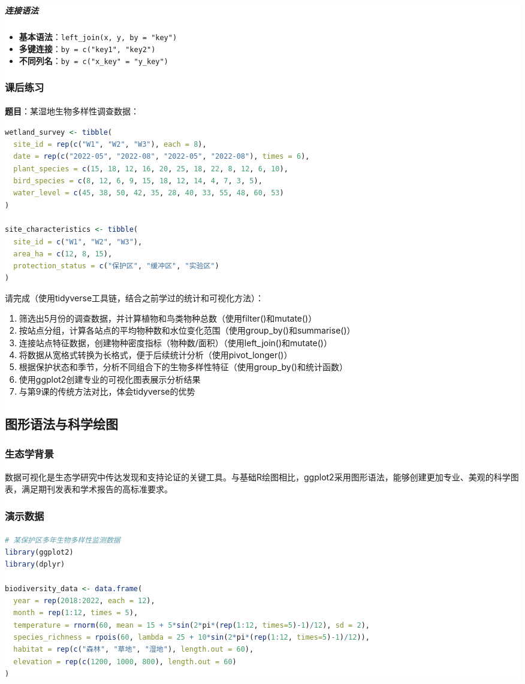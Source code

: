 ##### 连接语法
- **基本语法**：`left_join(x, y, by = "key")`
- **多键连接**：`by = c("key1", "key2")`
- **不同列名**：`by = c("x_key" = "y_key")`

### 课后练习

**题目**：某湿地生物多样性调查数据：
```r
wetland_survey <- tibble(
  site_id = rep(c("W1", "W2", "W3"), each = 8),
  date = rep(c("2022-05", "2022-08", "2022-05", "2022-08"), times = 6),
  plant_species = c(15, 18, 12, 16, 20, 25, 18, 22, 8, 12, 6, 10),
  bird_species = c(8, 12, 6, 9, 15, 18, 12, 14, 4, 7, 3, 5),
  water_level = c(45, 38, 50, 42, 35, 28, 40, 33, 55, 48, 60, 53)
)

site_characteristics <- tibble(
  site_id = c("W1", "W2", "W3"),
  area_ha = c(12, 8, 15),
  protection_status = c("保护区", "缓冲区", "实验区")
)
```

请完成（使用tidyverse工具链，结合之前学过的统计和可视化方法）：
1. 筛选出5月份的调查数据，并计算植物和鸟类物种总数（使用filter()和mutate()）
2. 按站点分组，计算各站点的平均物种数和水位变化范围（使用group_by()和summarise()）
3. 连接站点特征数据，创建物种密度指标（物种数/面积）（使用left_join()和mutate()）
4. 将数据从宽格式转换为长格式，便于后续统计分析（使用pivot_longer()）
5. 根据保护状态和季节，分析不同组合下的生物多样性特征（使用group_by()和统计函数）
6. 使用ggplot2创建专业的可视化图表展示分析结果
7. 与第9课的传统方法对比，体会tidyverse的优势



## 图形语法与科学绘图

### 生态学背景
数据可视化是生态学研究中传达发现和支持论证的关键工具。与基础R绘图相比，ggplot2采用图形语法，能够创建更加专业、美观的科学图表，满足期刊发表和学术报告的高标准要求。

### 演示数据
```r
# 某保护区多年生物多样性监测数据
library(ggplot2)
library(dplyr)

biodiversity_data <- data.frame(
  year = rep(2018:2022, each = 12),
  month = rep(1:12, times = 5),
  temperature = rnorm(60, mean = 15 + 5*sin(2*pi*(rep(1:12, times=5)-1)/12), sd = 2),
  species_richness = rpois(60, lambda = 25 + 10*sin(2*pi*(rep(1:12, times=5)-1)/12)),
  habitat = rep(c("森林", "草地", "湿地"), length.out = 60),
  elevation = rep(c(1200, 1000, 800), length.out = 60)
)
```
